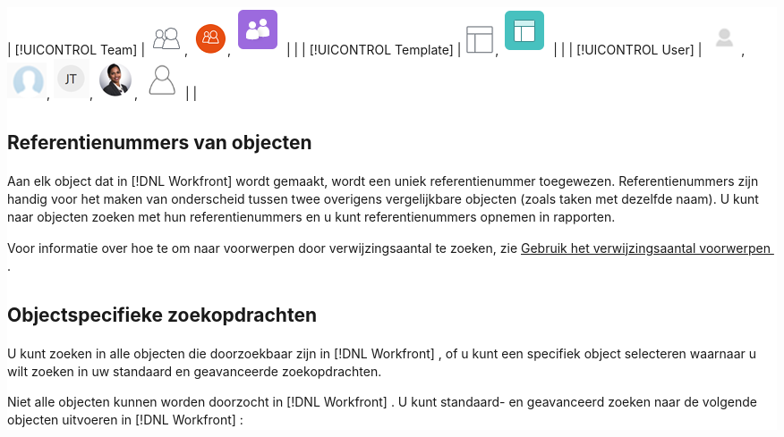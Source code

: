 | [!UICONTROL Team] | ![&#x200B; pictogram van het Team &#x200B;](assets/team-icon-nwe.png), ![&#x200B; pictogram van het Team rond &#x200B;](assets/team-icon-nwe-color.png), ![&#x200B; pictogram van Teams &#x200B;](assets/nwe-teams-icon.png) |  |
| [!UICONTROL Template] | ![&#x200B; pictogram van het Malplaatje &#x200B;](assets/template-icon-nwe.png), ![&#x200B; groene het pictogram van het Malplaatje &#x200B;](assets/nwe-templates-icon.png) |  |
| [!UICONTROL User] | ![&#x200B; grijs het pictogram van de Gebruiker &#x200B;](assets/users-icon-gray.png), ![&#x200B; het pictogram van de Gebruiker blauw &#x200B;](assets/user-icon-blue.png), ![&#x200B; pictogram van de Gebruiker met initialen &#x200B;](assets/user-icon-initials.png), ![&#x200B; Avatar &#x200B;](assets/user-avatar.png), ![&#x200B; het belangrijkste menu van het gebruikerspictogram &#x200B;](assets/user-main-menu-area.png) |  |

## Referentienummers van objecten

Aan elk object dat in [!DNL Workfront] wordt gemaakt, wordt een uniek referentienummer toegewezen. Referentienummers zijn handig voor het maken van onderscheid tussen twee overigens vergelijkbare objecten (zoals taken met dezelfde naam). U kunt naar objecten zoeken met hun referentienummers en u kunt referentienummers opnemen in rapporten.

Voor informatie over hoe te om naar voorwerpen door verwijzingsaantal te zoeken, zie [&#x200B; Gebruik het verwijzingsaantal voorwerpen &#x200B;](../../../workfront-basics/navigate-workfront/search/reference-number-of-objects.md).

## Objectspecifieke zoekopdrachten

U kunt zoeken in alle objecten die doorzoekbaar zijn in [!DNL Workfront] , of u kunt een specifiek object selecteren waarnaar u wilt zoeken in uw standaard en geavanceerde zoekopdrachten.

Niet alle objecten kunnen worden doorzocht in [!DNL Workfront] . U kunt standaard- en geavanceerd zoeken naar de volgende objecten uitvoeren in [!DNL Workfront] :
